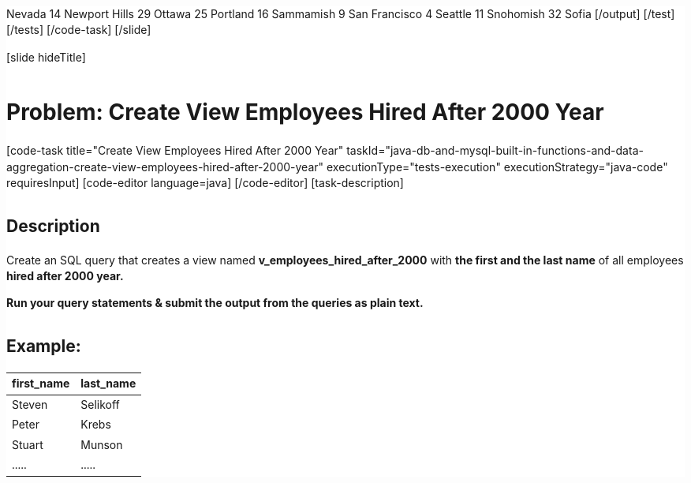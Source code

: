 Nevada
14
Newport Hills
29
Ottawa
25
Portland
16
Sammamish
9
San Francisco
4
Seattle
11
Snohomish
32
Sofia
[/output]
[/test]
[/tests]
[/code-task]
[/slide]

[slide hideTitle]
# Problem: Create View Employees Hired After 2000 Year
[code-task title="Create View Employees Hired After 2000 Year" taskId="java-db-and-mysql-built-in-functions-and-data-aggregation-create-view-employees-hired-after-2000-year" executionType="tests-execution" executionStrategy="java-code" requiresInput]
[code-editor language=java]
[/code-editor]
[task-description]
## Description

Create an SQL query that creates a view named **v_employees_hired_after_2000** with **the first and the last name** of all employees **hired after 2000 year.**

**Run your query statements & submit the output from the queries as plain text.**

## Example:

| first_name | last_name |
| --- | --- |
| Steven | Selikoff |
| Peter | Krebs |
| Stuart | Munson |
| ..... | ..... |
